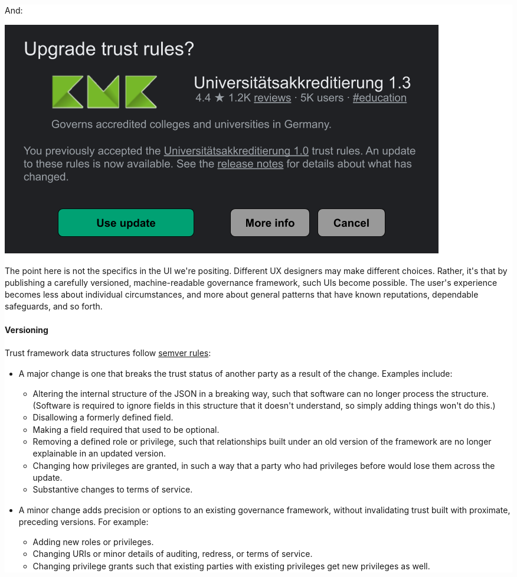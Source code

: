 And:

![upgrade governance framework](ux-upgrade-tf.png)

The point here is not the specifics in the UI we're positing. Different UX designers may make different choices. Rather, it's that by publishing a carefully versioned, machine-readable governance framework, such UIs become possible. The user's experience becomes less about individual circumstances, and more about general patterns that have known reputations, dependable safeguards, and so forth.

#### Versioning

Trust framework data structures follow [semver rules](https://semver.org):

* A major change is one that breaks the trust status of another party as a result of the change. Examples include:

    * Altering the internal structure of the JSON in a breaking way, such that software can no longer process the structure. (Software is required to ignore fields in this structure that it doesn't understand, so simply adding things won't do this.)
    * Disallowing a formerly defined field.
    * Making a field required that used to be optional.
    * Removing a defined role or privilege, such that relationships built under an old version of the framework are no longer explainable in an updated version.
    * Changing how privileges are granted, in such a way that a party who had privileges before would lose them across the update.
    * Substantive changes to terms of service.

* A minor change adds precision or options to an existing governance framework, without invalidating trust built with proximate, preceding versions. For example:

    * Adding new roles or privileges.
    * Changing URIs or minor details of auditing, redress, or terms of service.
    * Changing privilege grants such that existing parties with existing privileges get new privileges as well.
    